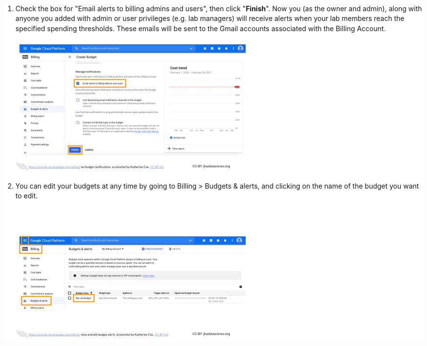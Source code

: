 1. Check the box for "Email alerts to billing admins and users", then click "**Finish**". Now you (as the owner and admin), along with anyone you added with admin or user privileges (e.g. lab managers) will receive alerts when your lab members reach the specified spending thresholds. These emails will be sent to the Gmail accounts associated with the Billing Account.

    <img src="05-billing_modules_files/figure-html//1GBYTx25VzBFh7kI_elgMC0fmOMm4YhcfW8wIJ1EkmKY_g115e284bdc2_0_1169.png" title="Screenshot of the form for setting budget alerts for a Google Cloud Billing Account.  The checkbox labeled &quot;Email alerts to billing admins and users&quot; is highligheted and checked.  The &quot;Finish&quot; button is highlighted." alt="Screenshot of the form for setting budget alerts for a Google Cloud Billing Account.  The checkbox labeled &quot;Email alerts to billing admins and users&quot; is highligheted and checked.  The &quot;Finish&quot; button is highlighted." width="480" />

1. You can edit your budgets at any time by going to Billing > Budgets & alerts, and clicking on the name of the budget you want to edit.

    <img src="05-billing_modules_files/figure-html//1GBYTx25VzBFh7kI_elgMC0fmOMm4YhcfW8wIJ1EkmKY_g115e284bdc2_0_1314.png" title="Screenshot of the Google Cloud Billing Account Budgets and alerts overview.  Four items are highlighted illustrating how to view and edit an existing budget: 1) The top-left &quot;hamburger&quot; button for extending the drop-down menu, 2) the drop-down menu item &quot;Billing&quot;, 3) the submenu item &quot;Budgets &amp; alerts, 4) the name of a budget." alt="Screenshot of the Google Cloud Billing Account Budgets and alerts overview.  Four items are highlighted illustrating how to view and edit an existing budget: 1) The top-left &quot;hamburger&quot; button for extending the drop-down menu, 2) the drop-down menu item &quot;Billing&quot;, 3) the submenu item &quot;Budgets &amp; alerts, 4) the name of a budget." width="480" />
